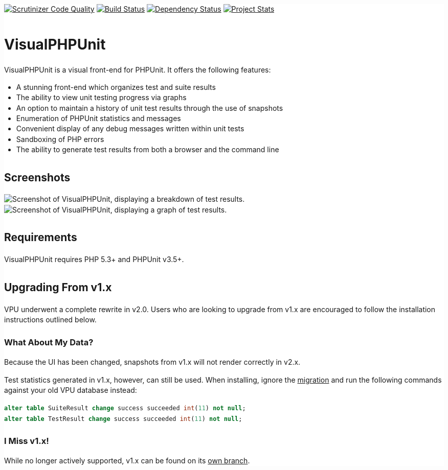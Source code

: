 [![Scrutinizer Code Quality](https://scrutinizer-ci.com/g/VisualPHPUnit/VisualPHPUnit/badges/quality-score.png?b=master)](https://scrutinizer-ci.com/g/VisualPHPUnit/VisualPHPUnit/?branch=master)
[![Build Status](https://travis-ci.org/VisualPHPUnit/VisualPHPUnit.svg)](https://travis-ci.org/VisualPHPUnit/VisualPHPUnit)
[![Dependency Status](https://www.versioneye.com/user/projects/55f547b3a4155f00090005b5/badge.svg?style=flat)](https://www.versioneye.com/user/projects/55f547b3a4155f00090005b5)
[![Project Stats](https://www.openhub.net/p/VisualPHPUnit/widgets/project_thin_badge.gif)](https://www.openhub.net/p/VisualPHPUnit)

# VisualPHPUnit

VisualPHPUnit is a visual front-end for PHPUnit.  It offers the following features:

* A stunning front-end which organizes test and suite results
* The ability to view unit testing progress via graphs
* An option to maintain a history of unit test results through the use of snapshots
* Enumeration of PHPUnit statistics and messages
* Convenient display of any debug messages written within unit tests
* Sandboxing of PHP errors
* The ability to generate test results from both a browser and the command line

## Screenshots

![Screenshot of VisualPHPUnit, displaying a breakdown of test results.](http://visualphpunit.github.io/VisualPHPUnit/vpu2_main.png "VisualPHPUnit Test Results")
![Screenshot of VisualPHPUnit, displaying a graph of test results.](http://visualphpunit.github.io/VisualPHPUnit/vpu2_graphs.png "VisualPHPUnit Statistics Graph")

## Requirements

VisualPHPUnit requires PHP 5.3+ and PHPUnit v3.5+.

## Upgrading From v1.x

VPU underwent a complete rewrite in v2.0.  Users who are looking to upgrade from v1.x are encouraged to follow the installation instructions outlined below.

### What About My Data?

Because the UI has been changed, snapshots from v1.x will not render correctly in v2.x.

Test statistics generated in v1.x, however, can still be used.  When installing, ignore the [migration](#graph-generation) and run the following commands against your old VPU database instead:

```sql
alter table SuiteResult change success succeeded int(11) not null;
alter table TestResult change success succeeded int(11) not null;
```

### I Miss v1.x!

While no longer actively supported, v1.x can be found on its [own branch](https://github.com/NSinopoli/VisualPHPUnit/tree/1.x).
